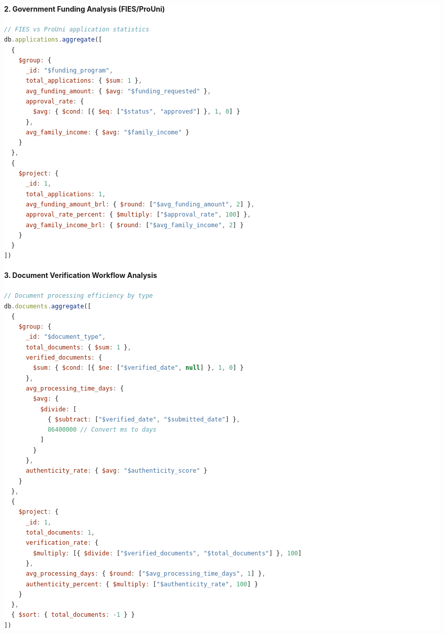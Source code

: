 #### 2. Government Funding Analysis (FIES/ProUni)
```javascript
// FIES vs ProUni application statistics
db.applications.aggregate([
  {
    $group: {
      _id: "$funding_program",
      total_applications: { $sum: 1 },
      avg_funding_amount: { $avg: "$funding_requested" },
      approval_rate: { 
        $avg: { $cond: [{ $eq: ["$status", "approved"] }, 1, 0] }
      },
      avg_family_income: { $avg: "$family_income" }
    }
  },
  {
    $project: {
      _id: 1,
      total_applications: 1,
      avg_funding_amount_brl: { $round: ["$avg_funding_amount", 2] },
      approval_rate_percent: { $multiply: ["$approval_rate", 100] },
      avg_family_income_brl: { $round: ["$avg_family_income", 2] }
    }
  }
])
```

#### 3. Document Verification Workflow Analysis
```javascript
// Document processing efficiency by type
db.documents.aggregate([
  {
    $group: {
      _id: "$document_type",
      total_documents: { $sum: 1 },
      verified_documents: {
        $sum: { $cond: [{ $ne: ["$verified_date", null] }, 1, 0] }
      },
      avg_processing_time_days: {
        $avg: {
          $divide: [
            { $subtract: ["$verified_date", "$submitted_date"] },
            86400000 // Convert ms to days
          ]
        }
      },
      authenticity_rate: { $avg: "$authenticity_score" }
    }
  },
  {
    $project: {
      _id: 1,
      total_documents: 1,
      verification_rate: {
        $multiply: [{ $divide: ["$verified_documents", "$total_documents"] }, 100]
      },
      avg_processing_days: { $round: ["$avg_processing_time_days", 1] },
      authenticity_percent: { $multiply: ["$authenticity_rate", 100] }
    }
  },
  { $sort: { total_documents: -1 } }
])
```
